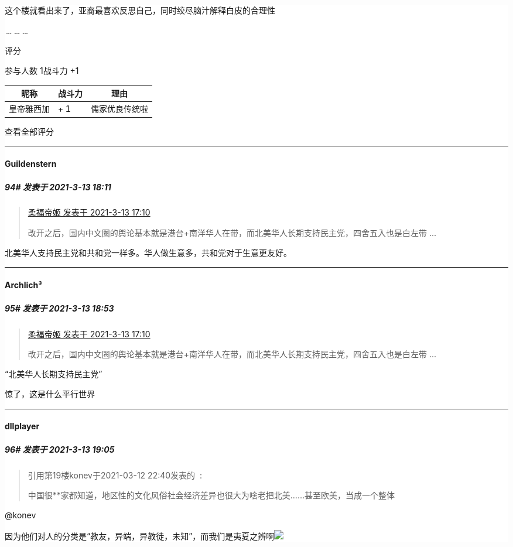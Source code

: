 
这个楼就看出来了，亚裔最喜欢反思自己，同时绞尽脑汁解释白皮的合理性


﹍﹍﹍

评分


 参与人数 1战斗力 +1

|昵称|战斗力|理由|
|----|---|---|
| 皇帝雅西加| + 1|儒家优良传统啦|


查看全部评分


-----

####  Guildenstern  
##### 94#       发表于 2021-3-13 18:11


<blockquote><a href="httphttps://bbs.saraba1st.com/2b/forum.php?mod=redirect&amp;goto=findpost&amp;pid=50612226&amp;ptid=1992840" target="_blank">柔福帝姬 发表于 2021-3-13 17:10</a>

改开之后，国内中文圈的舆论基本就是港台+南洋华人在带，而北美华人长期支持民主党，四舍五入也是白左带 ...</blockquote>
北美华人支持民主党和共和党一样多。华人做生意多，共和党对于生意更友好。


-----

####  Archlich³  
##### 95#       发表于 2021-3-13 18:53


<blockquote><a href="httphttps://bbs.saraba1st.com/2b/forum.php?mod=redirect&amp;goto=findpost&amp;pid=50612226&amp;ptid=1992840" target="_blank">柔福帝姬 发表于 2021-3-13 17:10</a>

改开之后，国内中文圈的舆论基本就是港台+南洋华人在带，而北美华人长期支持民主党，四舍五入也是白左带 ...</blockquote>
“北美华人长期支持民主党”


惊了，这是什么平行世界


-----

####  dllplayer  
##### 96#       发表于 2021-3-13 19:05


<blockquote>引用第19楼konev于2021-03-12 22:40发表的  :

中国很**家都知道，地区性的文化风俗社会经济差异也很大为啥老把北美……甚至欧美，当成一个整体</blockquote>
@konev

因为他们对人的分类是“教友，异端，异教徒，未知”，而我们是夷夏之辨啊<img src="https://static.saraba1st.com/image/smiley/face2017/057.png" referrerpolicy="no-referrer">

